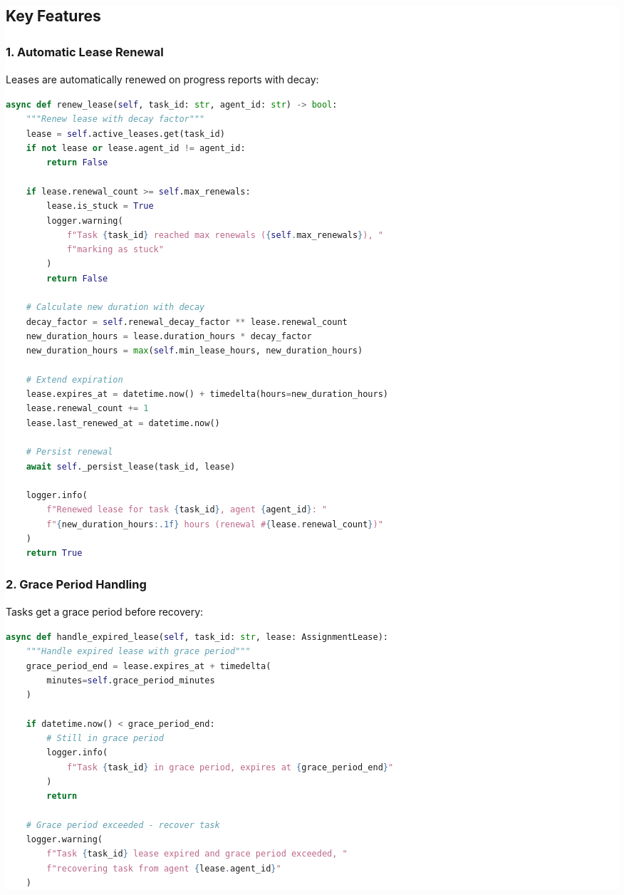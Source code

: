 ## Key Features

### 1. Automatic Lease Renewal

Leases are automatically renewed on progress reports with decay:

```python
async def renew_lease(self, task_id: str, agent_id: str) -> bool:
    """Renew lease with decay factor"""
    lease = self.active_leases.get(task_id)
    if not lease or lease.agent_id != agent_id:
        return False

    if lease.renewal_count >= self.max_renewals:
        lease.is_stuck = True
        logger.warning(
            f"Task {task_id} reached max renewals ({self.max_renewals}), "
            f"marking as stuck"
        )
        return False

    # Calculate new duration with decay
    decay_factor = self.renewal_decay_factor ** lease.renewal_count
    new_duration_hours = lease.duration_hours * decay_factor
    new_duration_hours = max(self.min_lease_hours, new_duration_hours)

    # Extend expiration
    lease.expires_at = datetime.now() + timedelta(hours=new_duration_hours)
    lease.renewal_count += 1
    lease.last_renewed_at = datetime.now()

    # Persist renewal
    await self._persist_lease(task_id, lease)

    logger.info(
        f"Renewed lease for task {task_id}, agent {agent_id}: "
        f"{new_duration_hours:.1f} hours (renewal #{lease.renewal_count})"
    )
    return True
```

### 2. Grace Period Handling

Tasks get a grace period before recovery:

```python
async def handle_expired_lease(self, task_id: str, lease: AssignmentLease):
    """Handle expired lease with grace period"""
    grace_period_end = lease.expires_at + timedelta(
        minutes=self.grace_period_minutes
    )

    if datetime.now() < grace_period_end:
        # Still in grace period
        logger.info(
            f"Task {task_id} in grace period, expires at {grace_period_end}"
        )
        return

    # Grace period exceeded - recover task
    logger.warning(
        f"Task {task_id} lease expired and grace period exceeded, "
        f"recovering task from agent {lease.agent_id}"
    )
```